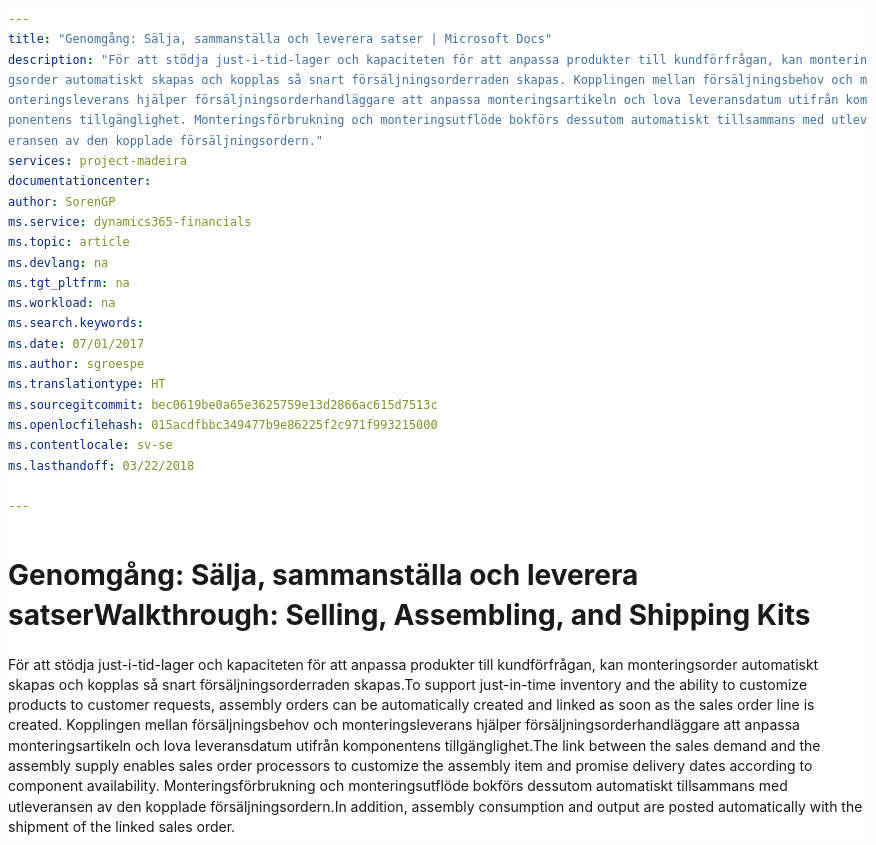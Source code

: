 ```yaml
---
title: "Genomgång: Sälja, sammanställa och leverera satser | Microsoft Docs"
description: "För att stödja just-i-tid-lager och kapaciteten för att anpassa produkter till kundförfrågan, kan monteringsorder automatiskt skapas och kopplas så snart försäljningsorderraden skapas. Kopplingen mellan försäljningsbehov och monteringsleverans hjälper försäljningsorderhandläggare att anpassa monteringsartikeln och lova leveransdatum utifrån komponentens tillgänglighet. Monteringsförbrukning och monteringsutflöde bokförs dessutom automatiskt tillsammans med utleveransen av den kopplade försäljningsordern."
services: project-madeira
documentationcenter: 
author: SorenGP
ms.service: dynamics365-financials
ms.topic: article
ms.devlang: na
ms.tgt_pltfrm: na
ms.workload: na
ms.search.keywords: 
ms.date: 07/01/2017
ms.author: sgroespe
ms.translationtype: HT
ms.sourcegitcommit: bec0619be0a65e3625759e13d2866ac615d7513c
ms.openlocfilehash: 015acdfbbc349477b9e86225f2c971f993215000
ms.contentlocale: sv-se
ms.lasthandoff: 03/22/2018

---
```

# <a name="walkthrough-selling-assembling-and-shipping-kits"></a><span data-ttu-id="84020-105">Genomgång: Sälja, sammanställa och leverera satser</span><span class="sxs-lookup"><span data-stu-id="84020-105">Walkthrough: Selling, Assembling, and Shipping Kits</span></span>
<span data-ttu-id="84020-106">För att stödja just-i-tid-lager och kapaciteten för att anpassa produkter till kundförfrågan, kan monteringsorder automatiskt skapas och kopplas så snart försäljningsorderraden skapas.</span><span class="sxs-lookup"><span data-stu-id="84020-106">To support just-in-time inventory and the ability to customize products to customer requests, assembly orders can be automatically created and linked as soon as the sales order line is created.</span></span> <span data-ttu-id="84020-107">Kopplingen mellan försäljningsbehov och monteringsleverans hjälper försäljningsorderhandläggare att anpassa monteringsartikeln och lova leveransdatum utifrån komponentens tillgänglighet.</span><span class="sxs-lookup"><span data-stu-id="84020-107">The link between the sales demand and the assembly supply enables sales order processors to customize the assembly item and promise delivery dates according to component availability.</span></span> <span data-ttu-id="84020-108">Monteringsförbrukning och monteringsutflöde bokförs dessutom automatiskt tillsammans med utleveransen av den kopplade försäljningsordern.</span><span class="sxs-lookup"><span data-stu-id="84020-108">In addition, assembly consumption and output are posted automatically with the shipment of the linked sales order.</span></span>  
